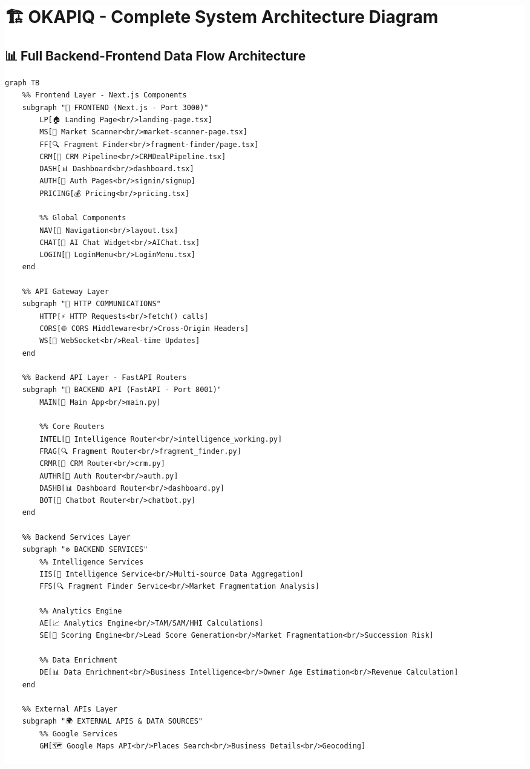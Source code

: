 # 🏗️ OKAPIQ - Complete System Architecture Diagram

## 📊 Full Backend-Frontend Data Flow Architecture

```mermaid
graph TB
    %% Frontend Layer - Next.js Components
    subgraph "🎨 FRONTEND (Next.js - Port 3000)" 
        LP[🏠 Landing Page<br/>landing-page.tsx]
        MS[🎯 Market Scanner<br/>market-scanner-page.tsx]
        FF[🔍 Fragment Finder<br/>fragment-finder/page.tsx]
        CRM[🏢 CRM Pipeline<br/>CRMDealPipeline.tsx]
        DASH[📊 Dashboard<br/>dashboard.tsx]
        AUTH[🔐 Auth Pages<br/>signin/signup]
        PRICING[💰 Pricing<br/>pricing.tsx]
        
        %% Global Components
        NAV[🧭 Navigation<br/>layout.tsx]
        CHAT[🤖 AI Chat Widget<br/>AIChat.tsx]
        LOGIN[👤 LoginMenu<br/>LoginMenu.tsx]
    end

    %% API Gateway Layer
    subgraph "🔗 HTTP COMMUNICATIONS"
        HTTP[⚡ HTTP Requests<br/>fetch() calls]
        CORS[🌐 CORS Middleware<br/>Cross-Origin Headers]
        WS[🔄 WebSocket<br/>Real-time Updates]
    end

    %% Backend API Layer - FastAPI Routers
    subgraph "🚀 BACKEND API (FastAPI - Port 8001)"
        MAIN[🎯 Main App<br/>main.py]
        
        %% Core Routers
        INTEL[🧠 Intelligence Router<br/>intelligence_working.py]
        FRAG[🔍 Fragment Router<br/>fragment_finder.py]
        CRMR[🏢 CRM Router<br/>crm.py]
        AUTHR[🔐 Auth Router<br/>auth.py]
        DASHB[📊 Dashboard Router<br/>dashboard.py]
        BOT[🤖 Chatbot Router<br/>chatbot.py]
    end

    %% Backend Services Layer
    subgraph "⚙️ BACKEND SERVICES"
        %% Intelligence Services
        IIS[🧠 Intelligence Service<br/>Multi-source Data Aggregation]
        FFS[🔍 Fragment Finder Service<br/>Market Fragmentation Analysis]
        
        %% Analytics Engine
        AE[📈 Analytics Engine<br/>TAM/SAM/HHI Calculations]
        SE[🎯 Scoring Engine<br/>Lead Score Generation<br/>Market Fragmentation<br/>Succession Risk]
        
        %% Data Enrichment
        DE[📊 Data Enrichment<br/>Business Intelligence<br/>Owner Age Estimation<br/>Revenue Calculation]
    end

    %% External APIs Layer
    subgraph "🌍 EXTERNAL APIS & DATA SOURCES"
        %% Google Services
        GM[🗺️ Google Maps API<br/>Places Search<br/>Business Details<br/>Geocoding]
        
```